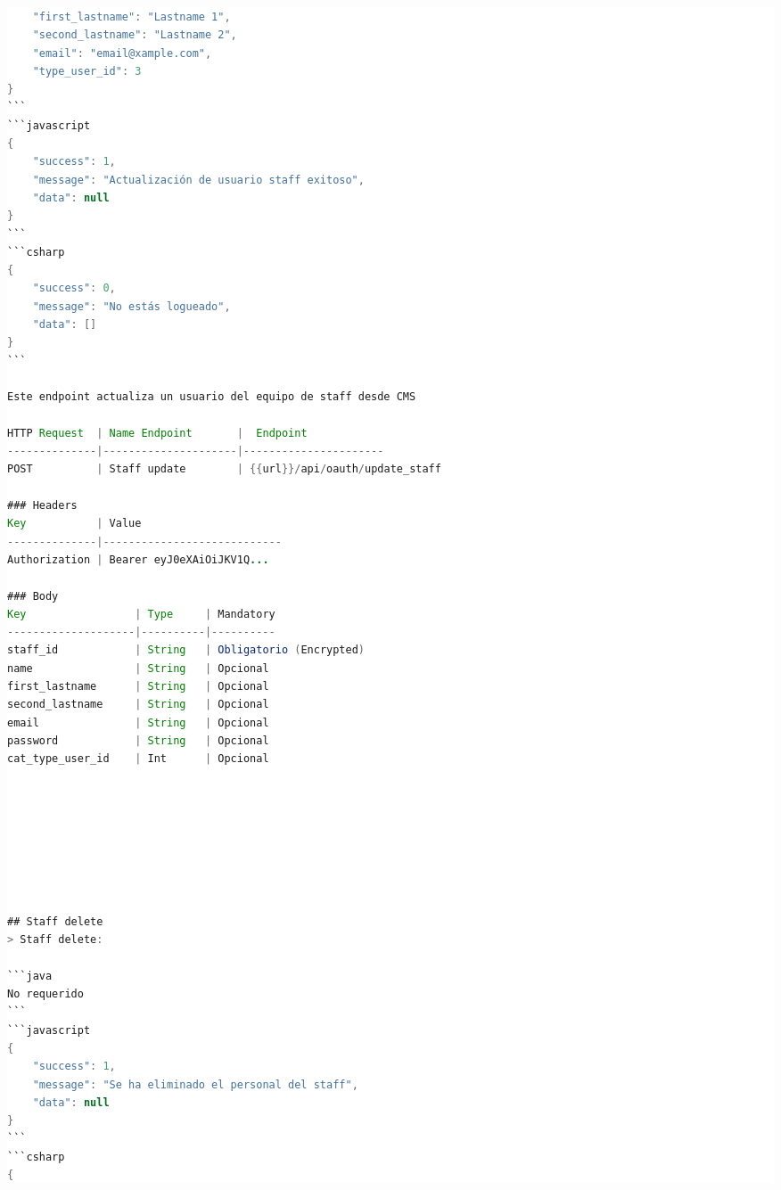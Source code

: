 ````java
    "first_lastname": "Lastname 1",
    "second_lastname": "Lastname 2",
    "email": "email@xample.com",
    "type_user_id": 3
}
```
```javascript
{
    "success": 1,
    "message": "Actualización de usuario staff exitoso",
    "data": null
}
```
```csharp
{
    "success": 0,
    "message": "No estás logueado",
    "data": []
}
```

Este endpoint actualiza un usuario del equipo de staff desde CMS

HTTP Request  | Name Endpoint       |  Endpoint
--------------|---------------------|----------------------
POST          | Staff update        | {{url}}/api/oauth/update_staff

### Headers
Key           | Value
--------------|----------------------------
Authorization | Bearer eyJ0eXAiOiJKV1Q...

### Body
Key                 | Type     | Mandatory
--------------------|----------|----------
staff_id            | String   | Obligatorio (Encrypted)
name                | String   | Opcional
first_lastname      | String   | Opcional
second_lastname     | String   | Opcional
email               | String   | Opcional
password            | String   | Opcional
cat_type_user_id    | Int      | Opcional








## Staff delete
> Staff delete:

```java
No requerido
```
```javascript
{
    "success": 1,
    "message": "Se ha eliminado el personal del staff",
    "data": null
}
```
```csharp
{
````